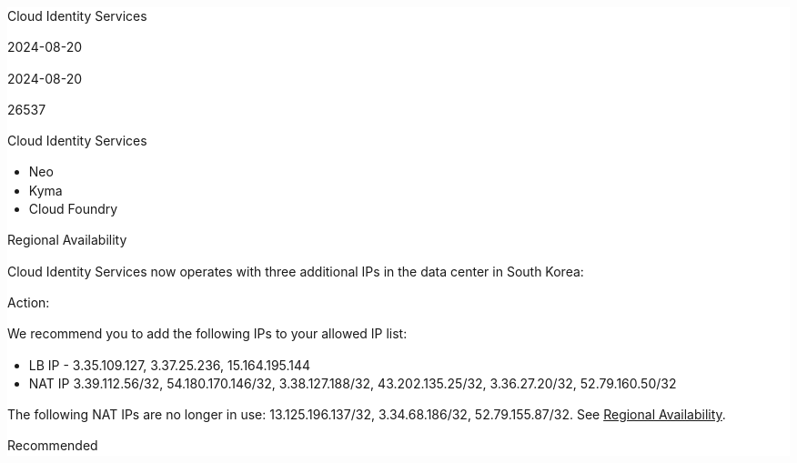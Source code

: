 </td>
<td valign="top">

Cloud Identity Services 

</td>
<td valign="top">

2024-08-20

</td>
<td valign="top">

2024-08-20

</td>
<td valign="top">

26537

</td>
</tr>
<tr>
<td valign="top">

Cloud Identity Services 

</td>
<td valign="top">

-   Neo
-   Kyma
-   Cloud Foundry



</td>
<td valign="top">

Regional Availability

</td>
<td valign="top">

Cloud Identity Services now operates with three additional IPs in the data center in South Korea:

Action:

We recommend you to add the following IPs to your allowed IP list:

-   LB IP - 3.35.109.127, 3.37.25.236, 15.164.195.144
-   NAT IP 3.39.112.56/32, 54.180.170.146/32, 3.38.127.188/32, 43.202.135.25/32, 3.36.27.20/32, 52.79.160.50/32

The following NAT IPs are no longer in use: 13.125.196.137/32, 3.34.68.186/32, 52.79.155.87/32. See [Regional Availability](regional-availability-be600ca.md).

</td>
<td valign="top">

Recommended
